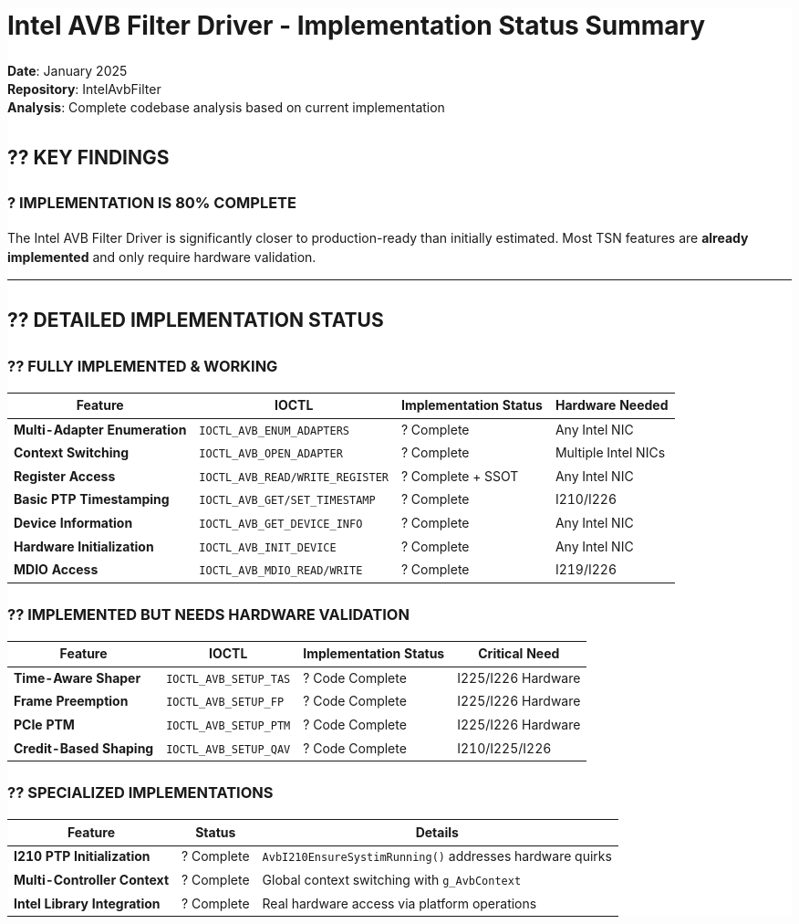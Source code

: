 # Intel AVB Filter Driver - Implementation Status Summary

**Date**: January 2025  
**Repository**: IntelAvbFilter  
**Analysis**: Complete codebase analysis based on current implementation

## ?? **KEY FINDINGS**

### **? IMPLEMENTATION IS 80% COMPLETE**
The Intel AVB Filter Driver is significantly closer to production-ready than initially estimated. Most TSN features are **already implemented** and only require hardware validation.

---

## ?? **DETAILED IMPLEMENTATION STATUS**

### **?? FULLY IMPLEMENTED & WORKING** 
| Feature | IOCTL | Implementation Status | Hardware Needed |
|---------|--------|----------------------|-----------------|
| **Multi-Adapter Enumeration** | `IOCTL_AVB_ENUM_ADAPTERS` | ? Complete | Any Intel NIC |
| **Context Switching** | `IOCTL_AVB_OPEN_ADAPTER` | ? Complete | Multiple Intel NICs |
| **Register Access** | `IOCTL_AVB_READ/WRITE_REGISTER` | ? Complete + SSOT | Any Intel NIC |
| **Basic PTP Timestamping** | `IOCTL_AVB_GET/SET_TIMESTAMP` | ? Complete | I210/I226 |
| **Device Information** | `IOCTL_AVB_GET_DEVICE_INFO` | ? Complete | Any Intel NIC |
| **Hardware Initialization** | `IOCTL_AVB_INIT_DEVICE` | ? Complete | Any Intel NIC |
| **MDIO Access** | `IOCTL_AVB_MDIO_READ/WRITE` | ? Complete | I219/I226 |

### **?? IMPLEMENTED BUT NEEDS HARDWARE VALIDATION**
| Feature | IOCTL | Implementation Status | Critical Need |
|---------|-------|----------------------|---------------|
| **Time-Aware Shaper** | `IOCTL_AVB_SETUP_TAS` | ? Code Complete | I225/I226 Hardware |
| **Frame Preemption** | `IOCTL_AVB_SETUP_FP` | ? Code Complete | I225/I226 Hardware |
| **PCIe PTM** | `IOCTL_AVB_SETUP_PTM` | ? Code Complete | I225/I226 Hardware |
| **Credit-Based Shaping** | `IOCTL_AVB_SETUP_QAV` | ? Code Complete | I210/I225/I226 |

### **?? SPECIALIZED IMPLEMENTATIONS**
| Feature | Status | Details |
|---------|--------|---------|
| **I210 PTP Initialization** | ? Complete | `AvbI210EnsureSystimRunning()` addresses hardware quirks |
| **Multi-Controller Context** | ? Complete | Global context switching with `g_AvbContext` |
| **Intel Library Integration** | ? Complete | Real hardware access via platform operations |
